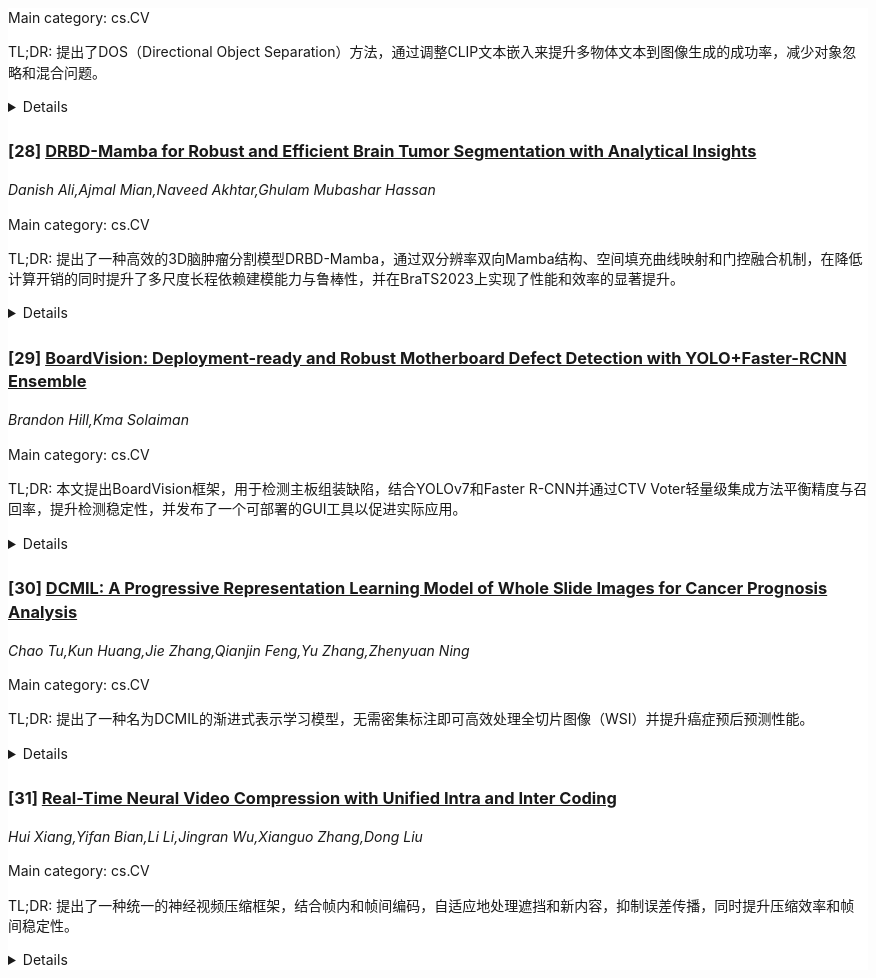 Main category: cs.CV

TL;DR: 提出了DOS（Directional Object Separation）方法，通过调整CLIP文本嵌入来提升多物体文本到图像生成的成功率，减少对象忽略和混合问题。


<details><summary>Details</summary></details>


### [28] [DRBD-Mamba for Robust and Efficient Brain Tumor Segmentation with Analytical Insights](https://arxiv.org/abs/2510.14383)
*Danish Ali,Ajmal Mian,Naveed Akhtar,Ghulam Mubashar Hassan*

Main category: cs.CV

TL;DR: 提出了一种高效的3D脑肿瘤分割模型DRBD-Mamba，通过双分辨率双向Mamba结构、空间填充曲线映射和门控融合机制，在降低计算开销的同时提升了多尺度长程依赖建模能力与鲁棒性，并在BraTS2023上实现了性能和效率的显著提升。


<details><summary>Details</summary></details>


### [29] [BoardVision: Deployment-ready and Robust Motherboard Defect Detection with YOLO+Faster-RCNN Ensemble](https://arxiv.org/abs/2510.14389)
*Brandon Hill,Kma Solaiman*

Main category: cs.CV

TL;DR: 本文提出BoardVision框架，用于检测主板组装缺陷，结合YOLOv7和Faster R-CNN并通过CTV Voter轻量级集成方法平衡精度与召回率，提升检测稳定性，并发布了一个可部署的GUI工具以促进实际应用。


<details><summary>Details</summary></details>


### [30] [DCMIL: A Progressive Representation Learning Model of Whole Slide Images for Cancer Prognosis Analysis](https://arxiv.org/abs/2510.14403)
*Chao Tu,Kun Huang,Jie Zhang,Qianjin Feng,Yu Zhang,Zhenyuan Ning*

Main category: cs.CV

TL;DR: 提出了一种名为DCMIL的渐进式表示学习模型，无需密集标注即可高效处理全切片图像（WSI）并提升癌症预后预测性能。


<details><summary>Details</summary></details>


### [31] [Real-Time Neural Video Compression with Unified Intra and Inter Coding](https://arxiv.org/abs/2510.14431)
*Hui Xiang,Yifan Bian,Li Li,Jingran Wu,Xianguo Zhang,Dong Liu*

Main category: cs.CV

TL;DR: 提出了一种统一的神经视频压缩框架，结合帧内和帧间编码，自适应地处理遮挡和新内容，抑制误差传播，同时提升压缩效率和帧间稳定性。


<details><summary>Details</summary></details>

